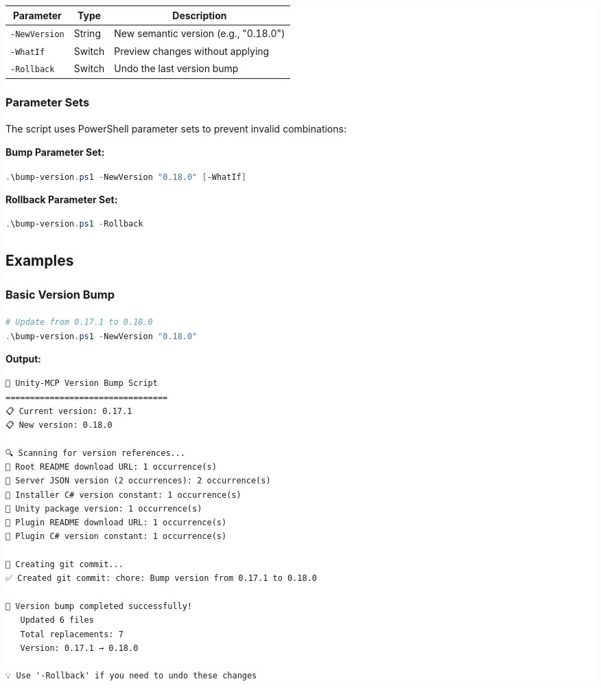 | Parameter | Type | Description |
|-----------|------|-------------|
| `-NewVersion` | String | New semantic version (e.g., "0.18.0") |
| `-WhatIf` | Switch | Preview changes without applying |
| `-Rollback` | Switch | Undo the last version bump |

### Parameter Sets

The script uses PowerShell parameter sets to prevent invalid combinations:

**Bump Parameter Set:**
```powershell
.\bump-version.ps1 -NewVersion "0.18.0" [-WhatIf]
```

**Rollback Parameter Set:**
```powershell
.\bump-version.ps1 -Rollback
```

## Examples

### Basic Version Bump
```powershell
# Update from 0.17.1 to 0.18.0
.\bump-version.ps1 -NewVersion "0.18.0"
```

**Output:**
```
🚀 Unity-MCP Version Bump Script
=================================
📋 Current version: 0.17.1
📋 New version: 0.18.0

🔍 Scanning for version references...
📝 Root README download URL: 1 occurrence(s)
📝 Server JSON version (2 occurrences): 2 occurrence(s)
📝 Installer C# version constant: 1 occurrence(s)
📝 Unity package version: 1 occurrence(s)
📝 Plugin README download URL: 1 occurrence(s)
📝 Plugin C# version constant: 1 occurrence(s)

📝 Creating git commit...
✅ Created git commit: chore: Bump version from 0.17.1 to 0.18.0

🎉 Version bump completed successfully!
   Updated 6 files
   Total replacements: 7
   Version: 0.17.1 → 0.18.0

💡 Use '-Rollback' if you need to undo these changes
```
